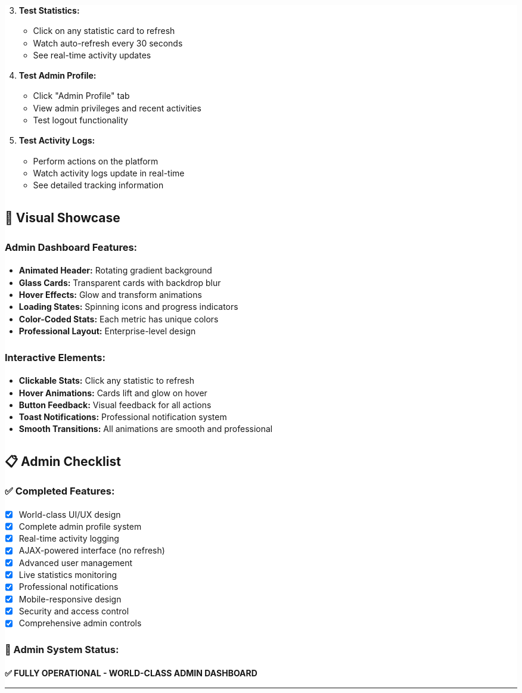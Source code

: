 3. **Test Statistics:**
   - Click on any statistic card to refresh
   - Watch auto-refresh every 30 seconds
   - See real-time activity updates

4. **Test Admin Profile:**
   - Click "Admin Profile" tab
   - View admin privileges and recent activities
   - Test logout functionality

5. **Test Activity Logs:**
   - Perform actions on the platform
   - Watch activity logs update in real-time
   - See detailed tracking information

## 🎨 **Visual Showcase**

### **Admin Dashboard Features:**
- **Animated Header:** Rotating gradient background
- **Glass Cards:** Transparent cards with backdrop blur
- **Hover Effects:** Glow and transform animations
- **Loading States:** Spinning icons and progress indicators
- **Color-Coded Stats:** Each metric has unique colors
- **Professional Layout:** Enterprise-level design

### **Interactive Elements:**
- **Clickable Stats:** Click any statistic to refresh
- **Hover Animations:** Cards lift and glow on hover
- **Button Feedback:** Visual feedback for all actions
- **Toast Notifications:** Professional notification system
- **Smooth Transitions:** All animations are smooth and professional

## 📋 **Admin Checklist**

### **✅ Completed Features:**
- [x] World-class UI/UX design
- [x] Complete admin profile system
- [x] Real-time activity logging
- [x] AJAX-powered interface (no refresh)
- [x] Advanced user management
- [x] Live statistics monitoring
- [x] Professional notifications
- [x] Mobile-responsive design
- [x] Security and access control
- [x] Comprehensive admin controls

### **🎯 Admin System Status:**
**✅ FULLY OPERATIONAL - WORLD-CLASS ADMIN DASHBOARD**

---
